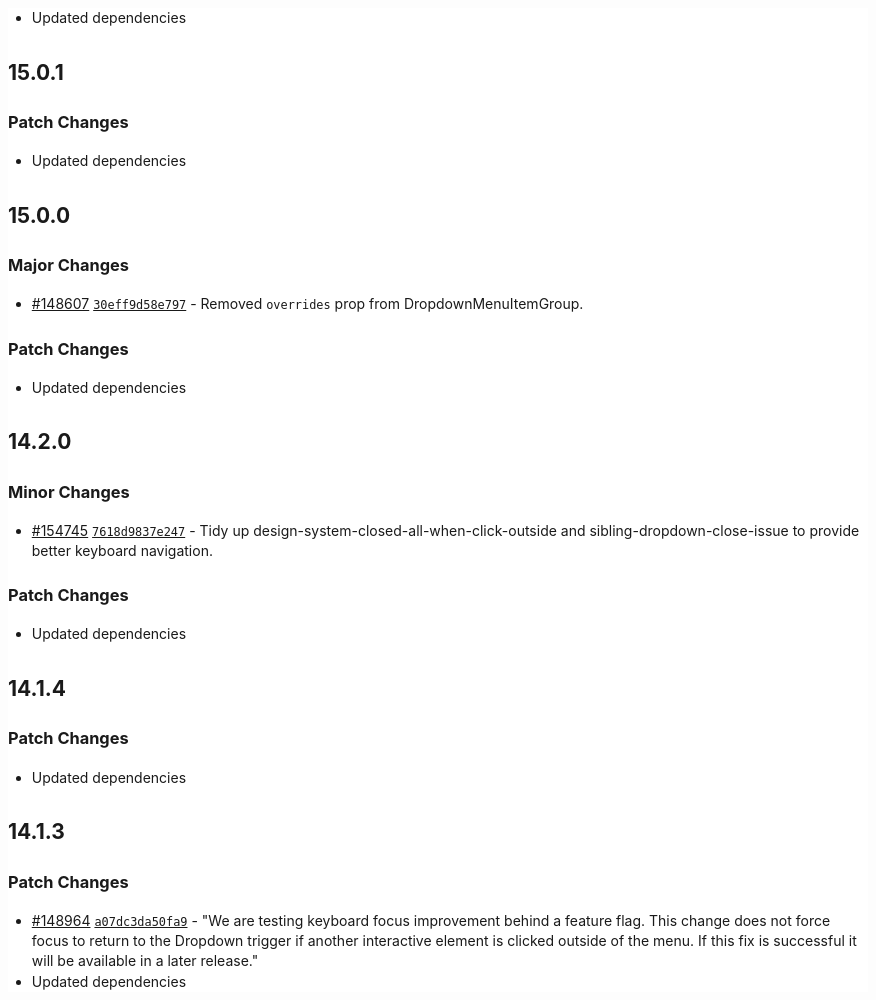 - Updated dependencies

## 15.0.1

### Patch Changes

- Updated dependencies

## 15.0.0

### Major Changes

- [#148607](https://bitbucket.org/atlassian/atlassian-frontend-monorepo/pull-requests/148607)
  [`30eff9d58e797`](https://bitbucket.org/atlassian/atlassian-frontend-monorepo/commits/30eff9d58e797) -
  Removed `overrides` prop from DropdownMenuItemGroup.

### Patch Changes

- Updated dependencies

## 14.2.0

### Minor Changes

- [#154745](https://bitbucket.org/atlassian/atlassian-frontend-monorepo/pull-requests/154745)
  [`7618d9837e247`](https://bitbucket.org/atlassian/atlassian-frontend-monorepo/commits/7618d9837e247) -
  Tidy up design-system-closed-all-when-click-outside and sibling-dropdown-close-issue to provide
  better keyboard navigation.

### Patch Changes

- Updated dependencies

## 14.1.4

### Patch Changes

- Updated dependencies

## 14.1.3

### Patch Changes

- [#148964](https://bitbucket.org/atlassian/atlassian-frontend-monorepo/pull-requests/148964)
  [`a07dc3da50fa9`](https://bitbucket.org/atlassian/atlassian-frontend-monorepo/commits/a07dc3da50fa9) -
  "We are testing keyboard focus improvement behind a feature flag. This change does not force focus
  to return to the Dropdown trigger if another interactive element is clicked outside of the menu.
  If this fix is successful it will be available in a later release."
- Updated dependencies
